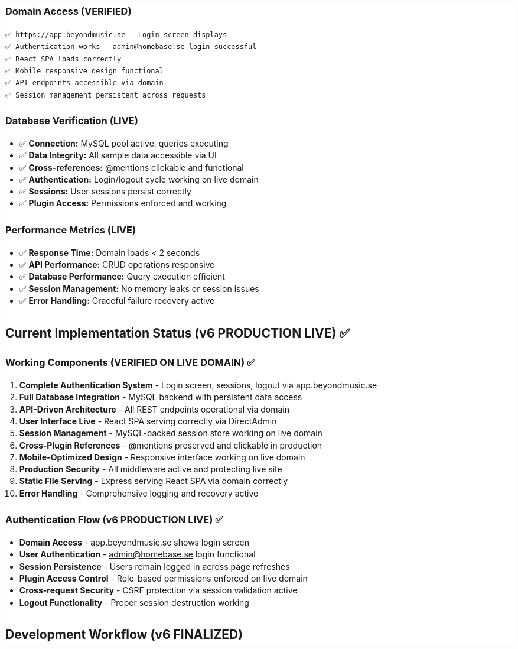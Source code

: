 ### Domain Access (VERIFIED)
```
✅ https://app.beyondmusic.se - Login screen displays
✅ Authentication works - admin@homebase.se login successful
✅ React SPA loads correctly
✅ Mobile responsive design functional
✅ API endpoints accessible via domain
✅ Session management persistent across requests
```

### Database Verification (LIVE)
- ✅ **Connection:** MySQL pool active, queries executing
- ✅ **Data Integrity:** All sample data accessible via UI
- ✅ **Cross-references:** @mentions clickable and functional
- ✅ **Authentication:** Login/logout cycle working on live domain
- ✅ **Sessions:** User sessions persist correctly
- ✅ **Plugin Access:** Permissions enforced and working

### Performance Metrics (LIVE)
- ✅ **Response Time:** Domain loads < 2 seconds
- ✅ **API Performance:** CRUD operations responsive
- ✅ **Database Performance:** Query execution efficient
- ✅ **Session Management:** No memory leaks or session issues
- ✅ **Error Handling:** Graceful failure recovery active

## Current Implementation Status (v6 PRODUCTION LIVE) ✅

### Working Components (VERIFIED ON LIVE DOMAIN) ✅
1. **Complete Authentication System** - Login screen, sessions, logout via app.beyondmusic.se
2. **Full Database Integration** - MySQL backend with persistent data access
3. **API-Driven Architecture** - All REST endpoints operational via domain
4. **User Interface Live** - React SPA serving correctly via DirectAdmin
5. **Session Management** - MySQL-backed session store working on live domain
6. **Cross-Plugin References** - @mentions preserved and clickable in production
7. **Mobile-Optimized Design** - Responsive interface working on live domain
8. **Production Security** - All middleware active and protecting live site
9. **Static File Serving** - Express serving React SPA via domain correctly
10. **Error Handling** - Comprehensive logging and recovery active

### Authentication Flow (v6 PRODUCTION LIVE) ✅
- **Domain Access** - app.beyondmusic.se shows login screen
- **User Authentication** - admin@homebase.se login functional
- **Session Persistence** - Users remain logged in across page refreshes
- **Plugin Access Control** - Role-based permissions enforced on live domain
- **Cross-request Security** - CSRF protection via session validation active
- **Logout Functionality** - Proper session destruction working

## Development Workflow (v6 FINALIZED)
